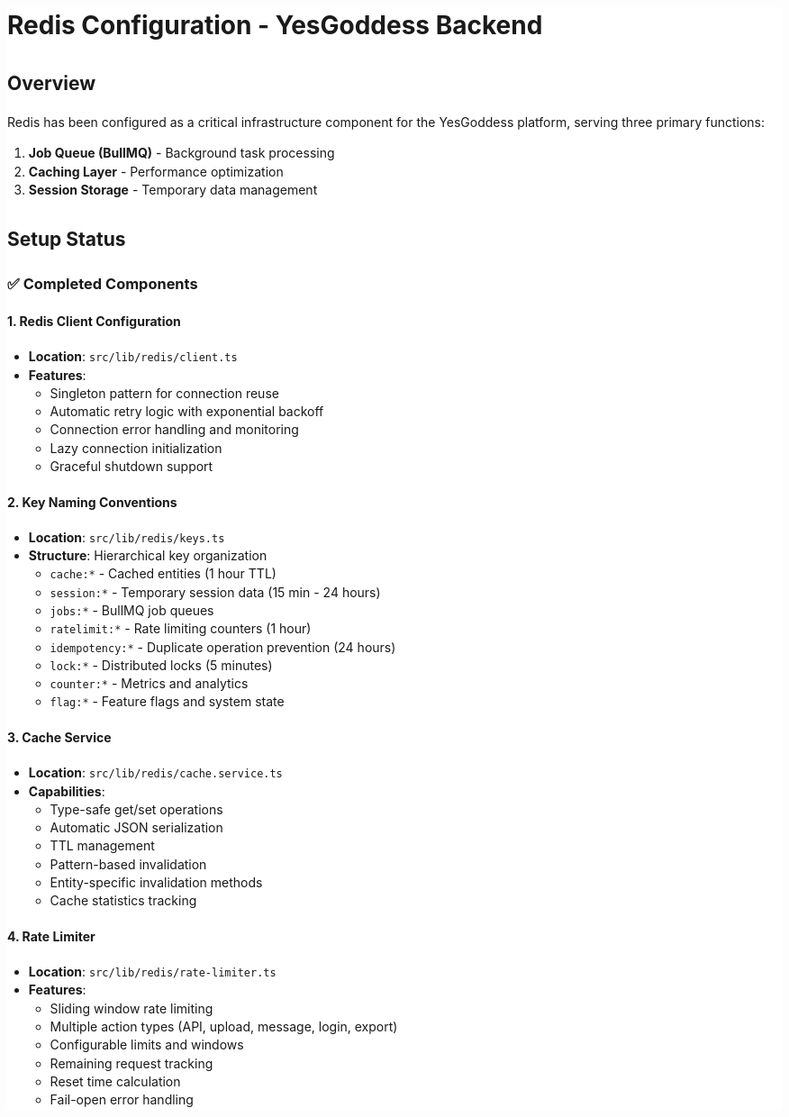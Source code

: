 # Redis Configuration - YesGoddess Backend

## Overview

Redis has been configured as a critical infrastructure component for the YesGoddess platform, serving three primary functions:

1. **Job Queue (BullMQ)** - Background task processing
2. **Caching Layer** - Performance optimization
3. **Session Storage** - Temporary data management

## Setup Status

### ✅ Completed Components

#### 1. Redis Client Configuration
- **Location**: `src/lib/redis/client.ts`
- **Features**:
  - Singleton pattern for connection reuse
  - Automatic retry logic with exponential backoff
  - Connection error handling and monitoring
  - Lazy connection initialization
  - Graceful shutdown support

#### 2. Key Naming Conventions
- **Location**: `src/lib/redis/keys.ts`
- **Structure**: Hierarchical key organization
  - `cache:*` - Cached entities (1 hour TTL)
  - `session:*` - Temporary session data (15 min - 24 hours)
  - `jobs:*` - BullMQ job queues
  - `ratelimit:*` - Rate limiting counters (1 hour)
  - `idempotency:*` - Duplicate operation prevention (24 hours)
  - `lock:*` - Distributed locks (5 minutes)
  - `counter:*` - Metrics and analytics
  - `flag:*` - Feature flags and system state

#### 3. Cache Service
- **Location**: `src/lib/redis/cache.service.ts`
- **Capabilities**:
  - Type-safe get/set operations
  - Automatic JSON serialization
  - TTL management
  - Pattern-based invalidation
  - Entity-specific invalidation methods
  - Cache statistics tracking

#### 4. Rate Limiter
- **Location**: `src/lib/redis/rate-limiter.ts`
- **Features**:
  - Sliding window rate limiting
  - Multiple action types (API, upload, message, login, export)
  - Configurable limits and windows
  - Remaining request tracking
  - Reset time calculation
  - Fail-open error handling
